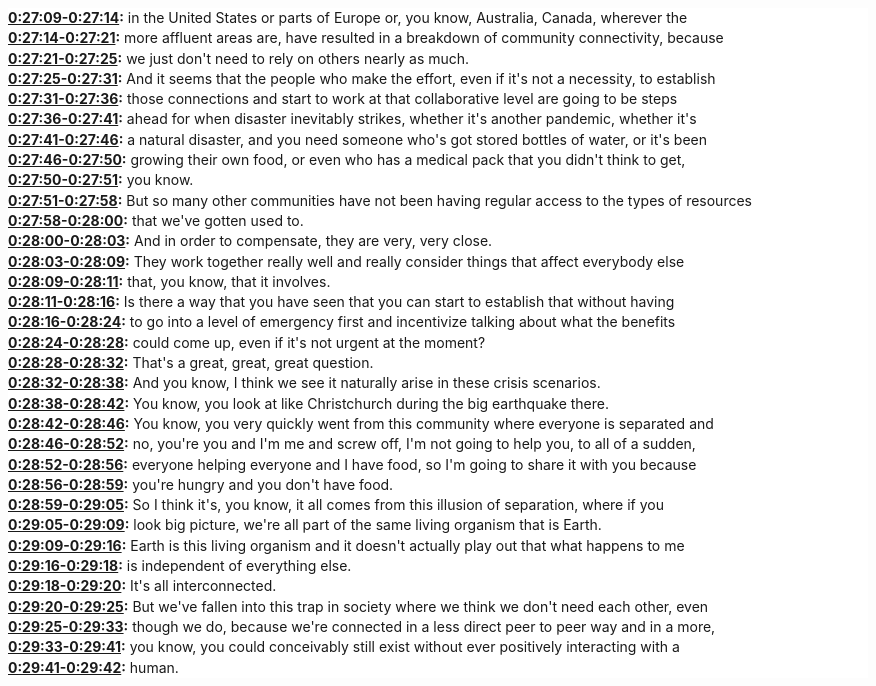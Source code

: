 **[0:27:09-0:27:14](https://regenerativeskills.com/zach-weiss/#t=0:27:09):**  in the United States or parts of Europe or, you know, Australia, Canada, wherever the  
**[0:27:14-0:27:21](https://regenerativeskills.com/zach-weiss/#t=0:27:14):**  more affluent areas are, have resulted in a breakdown of community connectivity, because  
**[0:27:21-0:27:25](https://regenerativeskills.com/zach-weiss/#t=0:27:21):**  we just don't need to rely on others nearly as much.  
**[0:27:25-0:27:31](https://regenerativeskills.com/zach-weiss/#t=0:27:25):**  And it seems that the people who make the effort, even if it's not a necessity, to establish  
**[0:27:31-0:27:36](https://regenerativeskills.com/zach-weiss/#t=0:27:31):**  those connections and start to work at that collaborative level are going to be steps  
**[0:27:36-0:27:41](https://regenerativeskills.com/zach-weiss/#t=0:27:36):**  ahead for when disaster inevitably strikes, whether it's another pandemic, whether it's  
**[0:27:41-0:27:46](https://regenerativeskills.com/zach-weiss/#t=0:27:41):**  a natural disaster, and you need someone who's got stored bottles of water, or it's been  
**[0:27:46-0:27:50](https://regenerativeskills.com/zach-weiss/#t=0:27:46):**  growing their own food, or even who has a medical pack that you didn't think to get,  
**[0:27:50-0:27:51](https://regenerativeskills.com/zach-weiss/#t=0:27:50):**  you know.  
**[0:27:51-0:27:58](https://regenerativeskills.com/zach-weiss/#t=0:27:51):**  But so many other communities have not been having regular access to the types of resources  
**[0:27:58-0:28:00](https://regenerativeskills.com/zach-weiss/#t=0:27:58):**  that we've gotten used to.  
**[0:28:00-0:28:03](https://regenerativeskills.com/zach-weiss/#t=0:28:00):**  And in order to compensate, they are very, very close.  
**[0:28:03-0:28:09](https://regenerativeskills.com/zach-weiss/#t=0:28:03):**  They work together really well and really consider things that affect everybody else  
**[0:28:09-0:28:11](https://regenerativeskills.com/zach-weiss/#t=0:28:09):**  that, you know, that it involves.  
**[0:28:11-0:28:16](https://regenerativeskills.com/zach-weiss/#t=0:28:11):**  Is there a way that you have seen that you can start to establish that without having  
**[0:28:16-0:28:24](https://regenerativeskills.com/zach-weiss/#t=0:28:16):**  to go into a level of emergency first and incentivize talking about what the benefits  
**[0:28:24-0:28:28](https://regenerativeskills.com/zach-weiss/#t=0:28:24):**  could come up, even if it's not urgent at the moment?  
**[0:28:28-0:28:32](https://regenerativeskills.com/zach-weiss/#t=0:28:28):**  That's a great, great, great question.  
**[0:28:32-0:28:38](https://regenerativeskills.com/zach-weiss/#t=0:28:32):**  And you know, I think we see it naturally arise in these crisis scenarios.  
**[0:28:38-0:28:42](https://regenerativeskills.com/zach-weiss/#t=0:28:38):**  You know, you look at like Christchurch during the big earthquake there.  
**[0:28:42-0:28:46](https://regenerativeskills.com/zach-weiss/#t=0:28:42):**  You know, you very quickly went from this community where everyone is separated and  
**[0:28:46-0:28:52](https://regenerativeskills.com/zach-weiss/#t=0:28:46):**  no, you're you and I'm me and screw off, I'm not going to help you, to all of a sudden,  
**[0:28:52-0:28:56](https://regenerativeskills.com/zach-weiss/#t=0:28:52):**  everyone helping everyone and I have food, so I'm going to share it with you because  
**[0:28:56-0:28:59](https://regenerativeskills.com/zach-weiss/#t=0:28:56):**  you're hungry and you don't have food.  
**[0:28:59-0:29:05](https://regenerativeskills.com/zach-weiss/#t=0:28:59):**  So I think it's, you know, it all comes from this illusion of separation, where if you  
**[0:29:05-0:29:09](https://regenerativeskills.com/zach-weiss/#t=0:29:05):**  look big picture, we're all part of the same living organism that is Earth.  
**[0:29:09-0:29:16](https://regenerativeskills.com/zach-weiss/#t=0:29:09):**  Earth is this living organism and it doesn't actually play out that what happens to me  
**[0:29:16-0:29:18](https://regenerativeskills.com/zach-weiss/#t=0:29:16):**  is independent of everything else.  
**[0:29:18-0:29:20](https://regenerativeskills.com/zach-weiss/#t=0:29:18):**  It's all interconnected.  
**[0:29:20-0:29:25](https://regenerativeskills.com/zach-weiss/#t=0:29:20):**  But we've fallen into this trap in society where we think we don't need each other, even  
**[0:29:25-0:29:33](https://regenerativeskills.com/zach-weiss/#t=0:29:25):**  though we do, because we're connected in a less direct peer to peer way and in a more,  
**[0:29:33-0:29:41](https://regenerativeskills.com/zach-weiss/#t=0:29:33):**  you know, you could conceivably still exist without ever positively interacting with a  
**[0:29:41-0:29:42](https://regenerativeskills.com/zach-weiss/#t=0:29:41):**  human.  